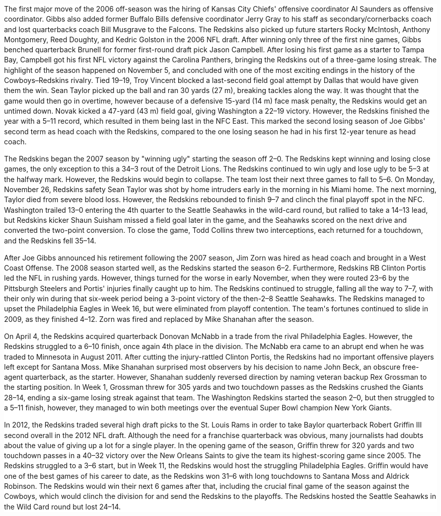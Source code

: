 The first major move of the 2006 off-season was the hiring of Kansas City Chiefs' offensive coordinator Al Saunders as offensive coordinator. Gibbs also added former Buffalo Bills defensive coordinator Jerry Gray to his staff as secondary/cornerbacks coach and lost quarterbacks coach Bill Musgrave to the Falcons. The Redskins also picked up future starters Rocky McIntosh, Anthony Montgomery, Reed Doughty, and Kedric Golston in the 2006 NFL draft. After winning only three of the first nine games, Gibbs benched quarterback Brunell for former first-round draft pick Jason Campbell. After losing his first game as a starter to Tampa Bay, Campbell got his first NFL victory against the Carolina Panthers, bringing the Redskins out of a three-game losing streak. The highlight of the season happened on November 5, and concluded with one of the most exciting endings in the history of the Cowboys–Redskins rivalry. Tied 19–19, Troy Vincent blocked a last-second field goal attempt by Dallas that would have given them the win. Sean Taylor picked up the ball and ran 30 yards (27 m), breaking tackles along the way. It was thought that the game would then go in overtime, however because of a defensive 15-yard (14 m) face mask penalty, the Redskins would get an untimed down. Novak kicked a 47-yard (43 m) field goal, giving Washington a 22–19 victory. However, the Redskins finished the year with a 5–11 record, which resulted in them being last in the NFC East. This marked the second losing season of Joe Gibbs' second term as head coach with the Redskins, compared to the one losing season he had in his first 12-year tenure as head coach.

The Redskins began the 2007 season by "winning ugly" starting the season off 2–0\. The Redskins kept winning and losing close games, the only exception to this a 34–3 rout of the Detroit Lions. The Redskins continued to win ugly and lose ugly to be 5–3 at the halfway mark. However, the Redskins would begin to collapse. The team lost their next three games to fall to 5–6\. On Monday, November 26, Redskins safety Sean Taylor was shot by home intruders early in the morning in his Miami home. The next morning, Taylor died from severe blood loss. However, the Redskins rebounded to finish 9–7 and clinch the final playoff spot in the NFC. Washington trailed 13–0 entering the 4th quarter to the Seattle Seahawks in the wild-card round, but rallied to take a 14–13 lead, but Redskins kicker Shaun Suisham missed a field goal later in the game, and the Seahawks scored on the next drive and converted the two-point conversion. To close the game, Todd Collins threw two interceptions, each returned for a touchdown, and the Redskins fell 35–14\.

After Joe Gibbs announced his retirement following the 2007 season, Jim Zorn was hired as head coach and brought in a West Coast Offense. The 2008 season started well, as the Redskins started the season 6–2\. Furthermore, Redskins RB Clinton Portis led the NFL in rushing yards. However, things turned for the worse in early November, when they were routed 23–6 by the Pittsburgh Steelers and Portis' injuries finally caught up to him. The Redskins continued to struggle, falling all the way to 7–7, with their only win during that six-week period being a 3-point victory of the then-2–8 Seattle Seahawks. The Redskins managed to upset the Philadelphia Eagles in Week 16, but were eliminated from playoff contention. The team's fortunes continued to slide in 2009, as they finished 4–12. Zorn was fired and replaced by Mike Shanahan after the season.

On April 4, the Redskins acquired quarterback Donovan McNabb in a trade from the rival Philadelphia Eagles. However, the Redskins struggled to a 6–10 finish, once again 4th place in the division. The McNabb era came to an abrupt end when he was traded to Minnesota in August 2011\. After cutting the injury-rattled Clinton Portis, the Redskins had no important offensive players left except for Santana Moss. Mike Shanahan surprised most observers by his decision to name John Beck, an obscure free-agent quarterback, as the starter. However, Shanahan suddenly reversed direction by naming veteran backup Rex Grossman to the starting position. In Week 1, Grossman threw for 305 yards and two touchdown passes as the Redskins crushed the Giants 28–14, ending a six-game losing streak against that team. The Washington Redskins started the season 2–0, but then struggled to a 5–11 finish, however, they managed to win both meetings over the eventual Super Bowl champion New York Giants.

In 2012, the Redskins traded several high draft picks to the St. Louis Rams in order to take Baylor quarterback Robert Griffin III second overall in the 2012 NFL draft. Although the need for a franchise quarterback was obvious, many journalists had doubts about the value of giving up a lot for a single player. In the opening game of the season, Griffin threw for 320 yards and two touchdown passes in a 40–32 victory over the New Orleans Saints to give the team its highest-scoring game since 2005\. The Redskins struggled to a 3–6 start, but in Week 11, the Redskins would host the struggling Philadelphia Eagles. Griffin would have one of the best games of his career to date, as the Redskins won 31–6 with long touchdowns to Santana Moss and Aldrick Robinson. The Redskins would win their next 6 games after that, including the crucial final game of the season against the Cowboys, which would clinch the division for and send the Redskins to the playoffs. The Redskins hosted the Seattle Seahawks in the Wild Card round but lost 24–14\.
